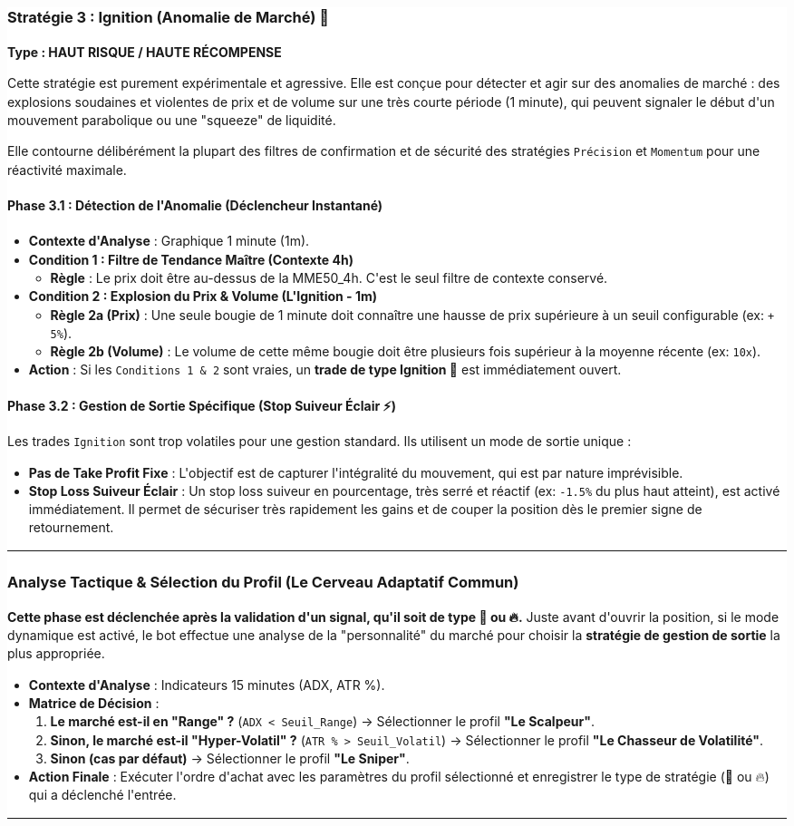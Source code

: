 
### **Stratégie 3 : Ignition (Anomalie de Marché) 🚀**

**Type : HAUT RISQUE / HAUTE RÉCOMPENSE**

Cette stratégie est purement expérimentale et agressive. Elle est conçue pour détecter et agir sur des anomalies de marché : des explosions soudaines et violentes de prix et de volume sur une très courte période (1 minute), qui peuvent signaler le début d'un mouvement parabolique ou une "squeeze" de liquidité.

Elle contourne délibérément la plupart des filtres de confirmation et de sécurité des stratégies `Précision` et `Momentum` pour une réactivité maximale.

#### **Phase 3.1 : Détection de l'Anomalie (Déclencheur Instantané)**

*   **Contexte d'Analyse** : Graphique 1 minute (1m).
*   **Condition 1 : Filtre de Tendance Maître (Contexte 4h)**
    *   **Règle** : Le prix doit être au-dessus de la MME50_4h. C'est le seul filtre de contexte conservé.
*   **Condition 2 : Explosion du Prix & Volume (L'Ignition - 1m)**
    *   **Règle 2a (Prix)** : Une seule bougie de 1 minute doit connaître une hausse de prix supérieure à un seuil configurable (ex: `+5%`).
    *   **Règle 2b (Volume)** : Le volume de cette même bougie doit être plusieurs fois supérieur à la moyenne récente (ex: `10x`).
*   **Action** : Si les `Conditions 1 & 2` sont vraies, un **trade de type Ignition 🚀** est immédiatement ouvert.

#### **Phase 3.2 : Gestion de Sortie Spécifique (Stop Suiveur Éclair ⚡)**

Les trades `Ignition` sont trop volatiles pour une gestion standard. Ils utilisent un mode de sortie unique :
*   **Pas de Take Profit Fixe** : L'objectif est de capturer l'intégralité du mouvement, qui est par nature imprévisible.
*   **Stop Loss Suiveur Éclair** : Un stop loss suiveur en pourcentage, très serré et réactif (ex: `-1.5%` du plus haut atteint), est activé immédiatement. Il permet de sécuriser très rapidement les gains et de couper la position dès le premier signe de retournement.

---

### **Analyse Tactique & Sélection du Profil (Le Cerveau Adaptatif Commun)**

**Cette phase est déclenchée après la validation d'un signal, qu'il soit de type 🎯 ou 🔥.** Juste avant d'ouvrir la position, si le mode dynamique est activé, le bot effectue une analyse de la "personnalité" du marché pour choisir la **stratégie de gestion de sortie** la plus appropriée.

*   **Contexte d'Analyse** : Indicateurs 15 minutes (ADX, ATR %).
*   **Matrice de Décision** :
    1.  **Le marché est-il en "Range" ?** (`ADX < Seuil_Range`) -> Sélectionner le profil **"Le Scalpeur"**.
    2.  **Sinon, le marché est-il "Hyper-Volatil" ?** (`ATR % > Seuil_Volatil`) -> Sélectionner le profil **"Le Chasseur de Volatilité"**.
    3.  **Sinon (cas par défaut)** -> Sélectionner le profil **"Le Sniper"**.
*   **Action Finale** : Exécuter l'ordre d'achat avec les paramètres du profil sélectionné et enregistrer le type de stratégie (🎯 ou 🔥) qui a déclenché l'entrée.

---